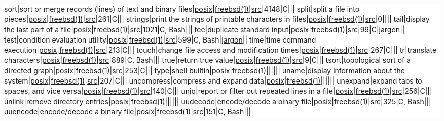 sort|sort or merge records (lines) of text and binary files|[posix](https://pubs.opengroup.org/onlinepubs/9699919799/utilities/sort.html)|[freebsd(1)](https://www.freebsd.org/cgi/man.cgi?query=sort&manpath=FreeBSD+13.0-current)|[src](https://github.com/freebsd/freebsd-src/tree/main/usr.bin/sort)|4148|C|||
split|split a file into pieces|[posix](https://pubs.opengroup.org/onlinepubs/9699919799/utilities/split.html)|[freebsd(1)](https://www.freebsd.org/cgi/man.cgi?query=split&manpath=FreeBSD+13.0-current)|[src](https://github.com/freebsd/freebsd-src/tree/main/usr.bin/split)|261|C|||
strings|print the strings of printable characters in files|[posix](https://pubs.opengroup.org/onlinepubs/9699919799/utilities/strings.html)|[freebsd(1)](https://www.freebsd.org/cgi/man.cgi?query=strings&manpath=FreeBSD+13.0-current)|[src](https://github.com/freebsd/freebsd-src/tree/main/usr.bin/strings)|0||||
tail|display the last part of a file|[posix](https://pubs.opengroup.org/onlinepubs/9699919799/utilities/tail.html)|[freebsd(1)](https://www.freebsd.org/cgi/man.cgi?query=tail&manpath=FreeBSD+13.0-current)|[src](https://github.com/freebsd/freebsd-src/tree/main/usr.bin/tail)|1021|C, Bash|||
tee|duplicate standard input|[posix](https://pubs.opengroup.org/onlinepubs/9699919799/utilities/tee.html)|[freebsd(1)](https://www.freebsd.org/cgi/man.cgi?query=tee&manpath=FreeBSD+13.0-current)|[src](https://github.com/freebsd/freebsd-src/tree/main/usr.bin/tee)|99|C|[jargon](http://www.catb.org/jargon/html/T/tee.html)||
test|condition evaluation utility|[posix](https://pubs.opengroup.org/onlinepubs/9699919799/utilities/test.html)|[freebsd(1)](https://www.freebsd.org/cgi/man.cgi?query=test&manpath=FreeBSD+13.0-current)|[src](https://github.com/freebsd/freebsd-src/tree/main/bin/test)|599|C, Bash|[jargon](http://www.catb.org/jargon/html/T/test.html)||
time|time command execution|[posix](https://pubs.opengroup.org/onlinepubs/9699919799/utilities/time.html)|[freebsd(1)](https://www.freebsd.org/cgi/man.cgi?query=time&manpath=FreeBSD+13.0-current)|[src](https://github.com/freebsd/freebsd-src/tree/main/usr.bin/time)|213|C|||
touch|change file access and modification times|[posix](https://pubs.opengroup.org/onlinepubs/9699919799/utilities/touch.html)|[freebsd(1)](https://www.freebsd.org/cgi/man.cgi?query=touch&manpath=FreeBSD+13.0-current)|[src](https://github.com/freebsd/freebsd-src/tree/main/usr.bin/touch)|267|C|||
tr|translate characters|[posix](https://pubs.opengroup.org/onlinepubs/9699919799/utilities/tr.html)|[freebsd(1)](https://www.freebsd.org/cgi/man.cgi?query=tr&manpath=FreeBSD+13.0-current)|[src](https://github.com/freebsd/freebsd-src/tree/main/usr.bin/tr)|889|C, Bash|||
true|return true value|[posix](https://pubs.opengroup.org/onlinepubs/9699919799/utilities/true.html)|[freebsd(1)](https://www.freebsd.org/cgi/man.cgi?query=true&manpath=FreeBSD+13.0-current)|[src](https://github.com/freebsd/freebsd-src/tree/main/usr.bin/true)|9|C|||
tsort|topological sort of a directed graph|[posix](https://pubs.opengroup.org/onlinepubs/9699919799/utilities/tsort.html)|[freebsd(1)](https://www.freebsd.org/cgi/man.cgi?query=tsort&manpath=FreeBSD+13.0-current)|[src](https://github.com/freebsd/freebsd-src/tree/main/usr.bin/tsort)|253|C|||
type|shell builtin|[posix](https://pubs.opengroup.org/onlinepubs/9699919799/utilities/type.html)|[freebsd(1)](https://www.freebsd.org/cgi/man.cgi?query=type&manpath=FreeBSD+13.0-current)||||||
uname|display information about the system|[posix](https://pubs.opengroup.org/onlinepubs/9699919799/utilities/uname.html)|[freebsd(1)](https://www.freebsd.org/cgi/man.cgi?query=uname&manpath=FreeBSD+13.0-current)|[src](https://github.com/freebsd/freebsd-src/tree/main/usr.bin/uname)|207|C|||
uncompress|compress and expand data|[posix](https://pubs.opengroup.org/onlinepubs/9699919799/utilities/uncompress.html)|[freebsd(1)](https://www.freebsd.org/cgi/man.cgi?query=uncompress&manpath=FreeBSD+13.0-current)||||||
unexpand|expand tabs to spaces, and vice versa|[posix](https://pubs.opengroup.org/onlinepubs/9699919799/utilities/unexpand.html)|[freebsd(1)](https://www.freebsd.org/cgi/man.cgi?query=unexpand&manpath=FreeBSD+13.0-current)|[src](https://github.com/freebsd/freebsd-src/tree/main/usr.bin/unexpand)|140|C|||
uniq|report or filter out repeated lines in a file|[posix](https://pubs.opengroup.org/onlinepubs/9699919799/utilities/uniq.html)|[freebsd(1)](https://www.freebsd.org/cgi/man.cgi?query=uniq&manpath=FreeBSD+13.0-current)|[src](https://github.com/freebsd/freebsd-src/tree/main/usr.bin/uniq)|256|C|||
unlink|remove directory entries|[posix](https://pubs.opengroup.org/onlinepubs/9699919799/utilities/unlink.html)|[freebsd(1)](https://www.freebsd.org/cgi/man.cgi?query=unlink&manpath=FreeBSD+13.0-current)||||||
uudecode|encode/decode a binary file|[posix](https://pubs.opengroup.org/onlinepubs/9699919799/utilities/uudecode.html)|[freebsd(1)](https://www.freebsd.org/cgi/man.cgi?query=uudecode&manpath=FreeBSD+13.0-current)|[src](https://github.com/freebsd/freebsd-src/tree/main/usr.bin/uudecode)|325|C, Bash|||
uuencode|encode/decode a binary file|[posix](https://pubs.opengroup.org/onlinepubs/9699919799/utilities/uuencode.html)|[freebsd(1)](https://www.freebsd.org/cgi/man.cgi?query=uuencode&manpath=FreeBSD+13.0-current)|[src](https://github.com/freebsd/freebsd-src/tree/main/usr.bin/uuencode)|151|C, Bash|||